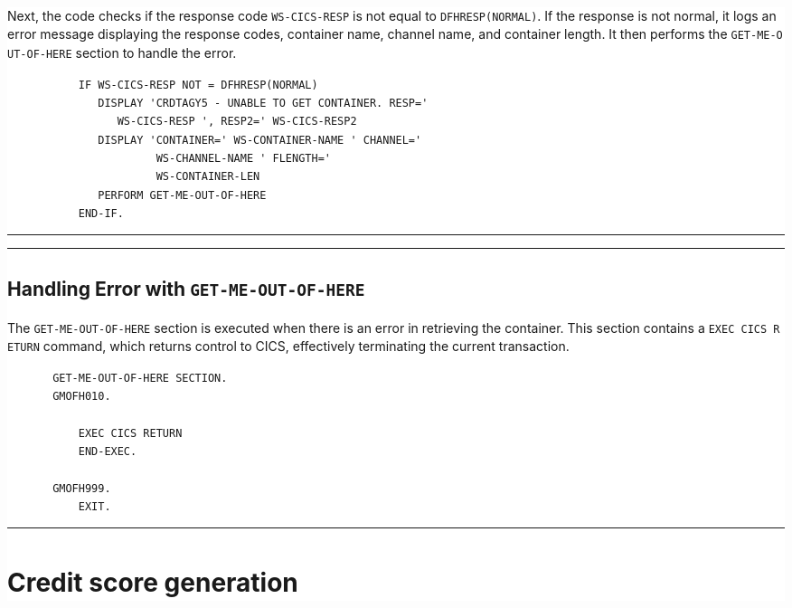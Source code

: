Next, the code checks if the response code <SwmToken path="src/base/cobol_src/CRDTAGY5.cbl" pos="200:3:7" line-data="           IF WS-CICS-RESP NOT = DFHRESP(NORMAL)">`WS-CICS-RESP`</SwmToken> is not equal to <SwmToken path="src/base/cobol_src/CRDTAGY5.cbl" pos="200:13:16" line-data="           IF WS-CICS-RESP NOT = DFHRESP(NORMAL)">`DFHRESP(NORMAL)`</SwmToken>. If the response is not normal, it logs an error message displaying the response codes, container name, channel name, and container length. It then performs the <SwmToken path="src/base/cobol_src/CRDTAGY5.cbl" pos="206:3:11" line-data="              PERFORM GET-ME-OUT-OF-HERE">`GET-ME-OUT-OF-HERE`</SwmToken> section to handle the error.

```cobol
           IF WS-CICS-RESP NOT = DFHRESP(NORMAL)
              DISPLAY 'CRDTAGY5 - UNABLE TO GET CONTAINER. RESP='
                 WS-CICS-RESP ', RESP2=' WS-CICS-RESP2
              DISPLAY 'CONTAINER=' WS-CONTAINER-NAME ' CHANNEL='
                       WS-CHANNEL-NAME ' FLENGTH='
                       WS-CONTAINER-LEN
              PERFORM GET-ME-OUT-OF-HERE
           END-IF.
```

---

</SwmSnippet>

<SwmSnippet path="/src/base/cobol_src/CRDTAGY5.cbl" line="250">

---

## Handling Error with <SwmToken path="src/base/cobol_src/CRDTAGY5.cbl" pos="250:1:9" line-data="       GET-ME-OUT-OF-HERE SECTION.">`GET-ME-OUT-OF-HERE`</SwmToken>

The <SwmToken path="src/base/cobol_src/CRDTAGY5.cbl" pos="250:1:9" line-data="       GET-ME-OUT-OF-HERE SECTION.">`GET-ME-OUT-OF-HERE`</SwmToken> section is executed when there is an error in retrieving the container. This section contains a <SwmToken path="src/base/cobol_src/CRDTAGY5.cbl" pos="253:1:5" line-data="           EXEC CICS RETURN">`EXEC CICS RETURN`</SwmToken> command, which returns control to CICS, effectively terminating the current transaction.

```cobol
       GET-ME-OUT-OF-HERE SECTION.
       GMOFH010.

           EXEC CICS RETURN
           END-EXEC.

       GMOFH999.
           EXIT.
```

---

</SwmSnippet>

# Credit score generation
